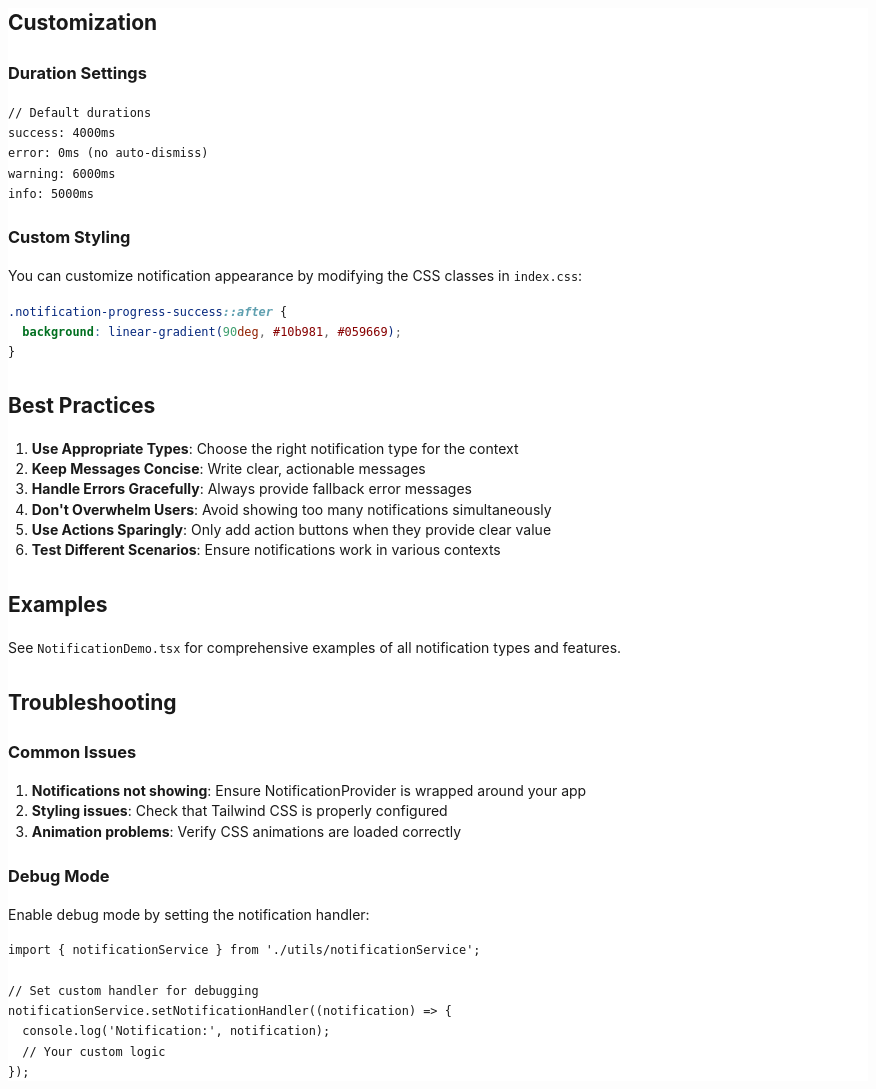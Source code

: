 ## Customization

### Duration Settings

```tsx
// Default durations
success: 4000ms
error: 0ms (no auto-dismiss)
warning: 6000ms
info: 5000ms
```

### Custom Styling

You can customize notification appearance by modifying the CSS classes in `index.css`:

```css
.notification-progress-success::after {
  background: linear-gradient(90deg, #10b981, #059669);
}
```

## Best Practices

1. **Use Appropriate Types**: Choose the right notification type for the context
2. **Keep Messages Concise**: Write clear, actionable messages
3. **Handle Errors Gracefully**: Always provide fallback error messages
4. **Don't Overwhelm Users**: Avoid showing too many notifications simultaneously
5. **Use Actions Sparingly**: Only add action buttons when they provide clear value
6. **Test Different Scenarios**: Ensure notifications work in various contexts

## Examples

See `NotificationDemo.tsx` for comprehensive examples of all notification types and features.

## Troubleshooting

### Common Issues

1. **Notifications not showing**: Ensure NotificationProvider is wrapped around your app
2. **Styling issues**: Check that Tailwind CSS is properly configured
3. **Animation problems**: Verify CSS animations are loaded correctly

### Debug Mode

Enable debug mode by setting the notification handler:

```tsx
import { notificationService } from './utils/notificationService';

// Set custom handler for debugging
notificationService.setNotificationHandler((notification) => {
  console.log('Notification:', notification);
  // Your custom logic
});
```
